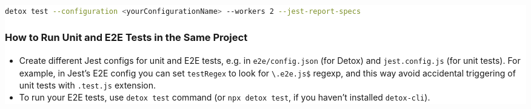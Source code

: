```bash
detox test --configuration <yourConfigurationName> --workers 2 --jest-report-specs
```

### How to Run Unit and E2E Tests in the Same Project

- Create different Jest configs for unit and E2E tests, e.g. in `e2e/config.json` (for Detox) and `jest.config.js`
  (for unit tests). For example, in Jest’s E2E config you can set `testRegex` to look for `\.e2e.js$` regexp,
  and this way avoid accidental triggering of unit tests with `.test.js` extension.
- To run your E2E tests, use `detox test` command (or `npx detox test`, if you haven’t installed `detox-cli`).
